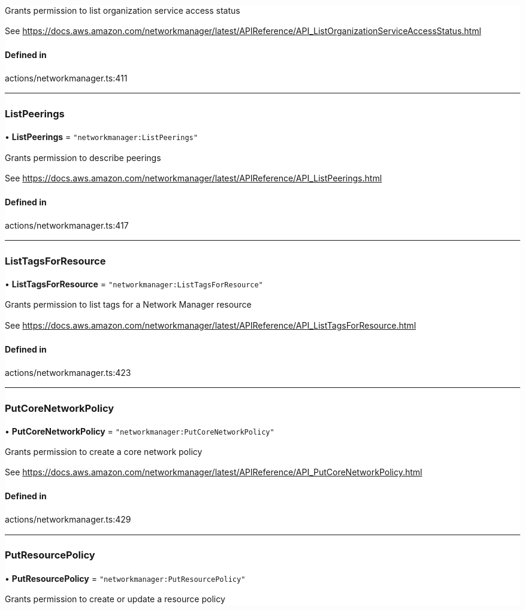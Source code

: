 Grants permission to list organization service access status

See https://docs.aws.amazon.com/networkmanager/latest/APIReference/API_ListOrganizationServiceAccessStatus.html

#### Defined in

actions/networkmanager.ts:411

___

### ListPeerings

• **ListPeerings** = ``"networkmanager:ListPeerings"``

Grants permission to describe peerings

See https://docs.aws.amazon.com/networkmanager/latest/APIReference/API_ListPeerings.html

#### Defined in

actions/networkmanager.ts:417

___

### ListTagsForResource

• **ListTagsForResource** = ``"networkmanager:ListTagsForResource"``

Grants permission to list tags for a Network Manager resource

See https://docs.aws.amazon.com/networkmanager/latest/APIReference/API_ListTagsForResource.html

#### Defined in

actions/networkmanager.ts:423

___

### PutCoreNetworkPolicy

• **PutCoreNetworkPolicy** = ``"networkmanager:PutCoreNetworkPolicy"``

Grants permission to create a core network policy

See https://docs.aws.amazon.com/networkmanager/latest/APIReference/API_PutCoreNetworkPolicy.html

#### Defined in

actions/networkmanager.ts:429

___

### PutResourcePolicy

• **PutResourcePolicy** = ``"networkmanager:PutResourcePolicy"``

Grants permission to create or update a resource policy

